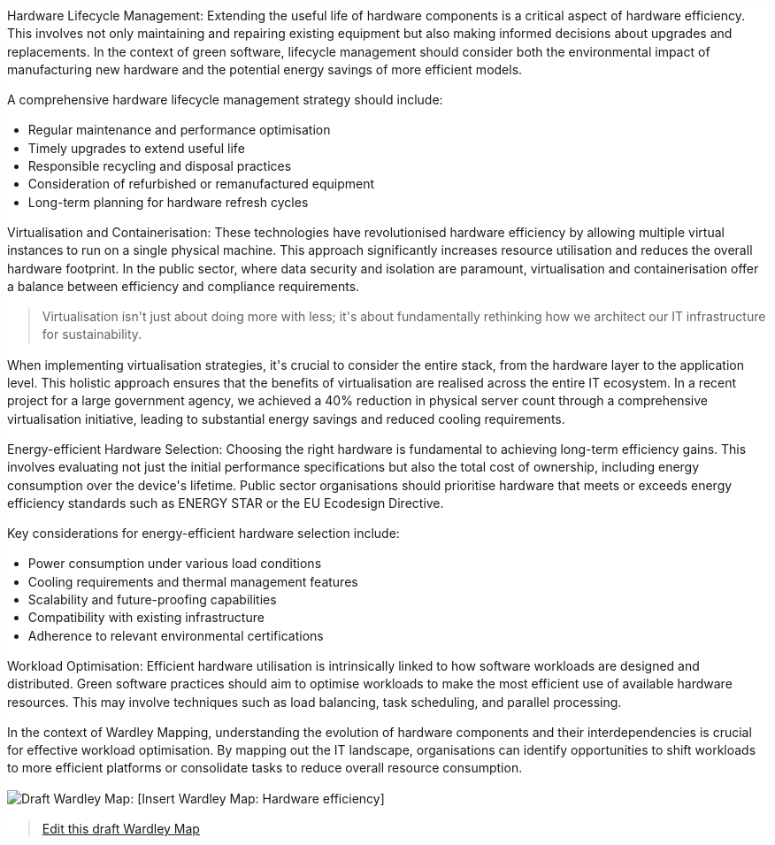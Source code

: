 Hardware Lifecycle Management: Extending the useful life of hardware components is a critical aspect of hardware efficiency. This involves not only maintaining and repairing existing equipment but also making informed decisions about upgrades and replacements. In the context of green software, lifecycle management should consider both the environmental impact of manufacturing new hardware and the potential energy savings of more efficient models.

A comprehensive hardware lifecycle management strategy should include:

- Regular maintenance and performance optimisation
- Timely upgrades to extend useful life
- Responsible recycling and disposal practices
- Consideration of refurbished or remanufactured equipment
- Long-term planning for hardware refresh cycles

Virtualisation and Containerisation: These technologies have revolutionised hardware efficiency by allowing multiple virtual instances to run on a single physical machine. This approach significantly increases resource utilisation and reduces the overall hardware footprint. In the public sector, where data security and isolation are paramount, virtualisation and containerisation offer a balance between efficiency and compliance requirements.

> Virtualisation isn't just about doing more with less; it's about fundamentally rethinking how we architect our IT infrastructure for sustainability.

When implementing virtualisation strategies, it's crucial to consider the entire stack, from the hardware layer to the application level. This holistic approach ensures that the benefits of virtualisation are realised across the entire IT ecosystem. In a recent project for a large government agency, we achieved a 40% reduction in physical server count through a comprehensive virtualisation initiative, leading to substantial energy savings and reduced cooling requirements.

Energy-efficient Hardware Selection: Choosing the right hardware is fundamental to achieving long-term efficiency gains. This involves evaluating not just the initial performance specifications but also the total cost of ownership, including energy consumption over the device's lifetime. Public sector organisations should prioritise hardware that meets or exceeds energy efficiency standards such as ENERGY STAR or the EU Ecodesign Directive.

Key considerations for energy-efficient hardware selection include:

- Power consumption under various load conditions
- Cooling requirements and thermal management features
- Scalability and future-proofing capabilities
- Compatibility with existing infrastructure
- Adherence to relevant environmental certifications

Workload Optimisation: Efficient hardware utilisation is intrinsically linked to how software workloads are designed and distributed. Green software practices should aim to optimise workloads to make the most efficient use of available hardware resources. This may involve techniques such as load balancing, task scheduling, and parallel processing.

In the context of Wardley Mapping, understanding the evolution of hardware components and their interdependencies is crucial for effective workload optimisation. By mapping out the IT landscape, organisations can identify opportunities to shift workloads to more efficient platforms or consolidate tasks to reduce overall resource consumption.

![Draft Wardley Map: [Insert Wardley Map: Hardware efficiency]](https://images.wardleymaps.ai/map_e29a4df4-87a6-4f4f-8067-97a102ef6fef.png)

> [Edit this draft Wardley Map](https://create.wardleymaps.ai/#clone:a5fba048b84e607550)
